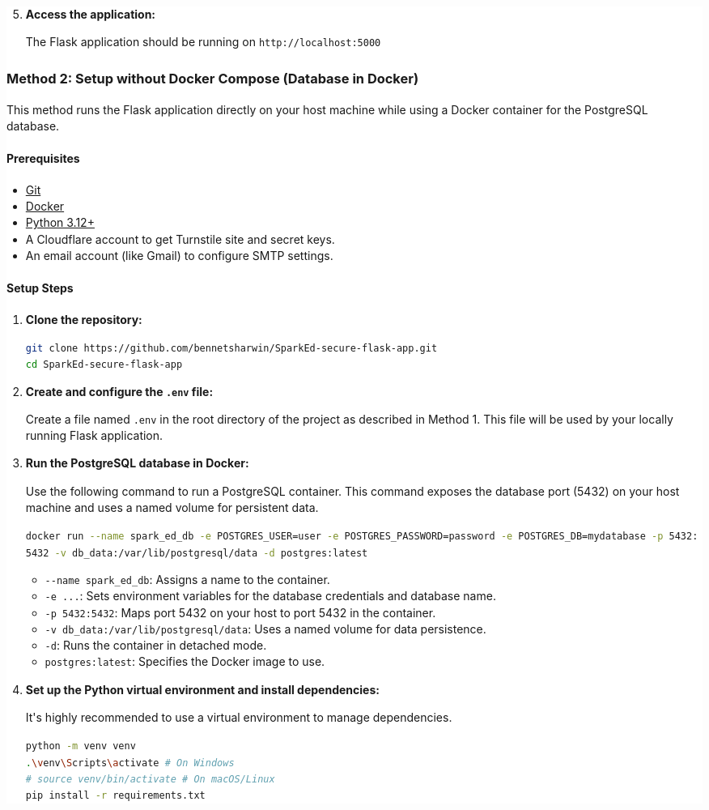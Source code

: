 5.  **Access the application:**

    The Flask application should be running on `http://localhost:5000`

### Method 2: Setup without Docker Compose (Database in Docker)

This method runs the Flask application directly on your host machine while using a Docker container for the PostgreSQL database.

#### Prerequisites

*   [Git](https://git-scm.com/book/en/v2/Getting-Started-Installing-Git)
*   [Docker](https://docs.docker.com/get-docker/)
*   [Python 3.12+](https://www.python.org/downloads/)
*   A Cloudflare account to get Turnstile site and secret keys.
*   An email account (like Gmail) to configure SMTP settings.

#### Setup Steps

1.  **Clone the repository:**

    ```bash
    git clone https://github.com/bennetsharwin/SparkEd-secure-flask-app.git
    cd SparkEd-secure-flask-app
    ```

2.  **Create and configure the `.env` file:**

    Create a file named `.env` in the root directory of the project as described in Method 1. This file will be used by your locally running Flask application.

3.  **Run the PostgreSQL database in Docker:**

    Use the following command to run a PostgreSQL container. This command exposes the database port (5432) on your host machine and uses a named volume for persistent data.

    ```bash
    docker run --name spark_ed_db -e POSTGRES_USER=user -e POSTGRES_PASSWORD=password -e POSTGRES_DB=mydatabase -p 5432:5432 -v db_data:/var/lib/postgresql/data -d postgres:latest
    ```
    *   `--name spark_ed_db`: Assigns a name to the container.
    *   `-e ...`: Sets environment variables for the database credentials and database name.
    *   `-p 5432:5432`: Maps port 5432 on your host to port 5432 in the container.
    *   `-v db_data:/var/lib/postgresql/data`: Uses a named volume for data persistence.
    *   `-d`: Runs the container in detached mode.
    *   `postgres:latest`: Specifies the Docker image to use.

4.  **Set up the Python virtual environment and install dependencies:**

    It's highly recommended to use a virtual environment to manage dependencies.

    ```bash
    python -m venv venv
    .\venv\Scripts\activate # On Windows
    # source venv/bin/activate # On macOS/Linux
    pip install -r requirements.txt
    ```
